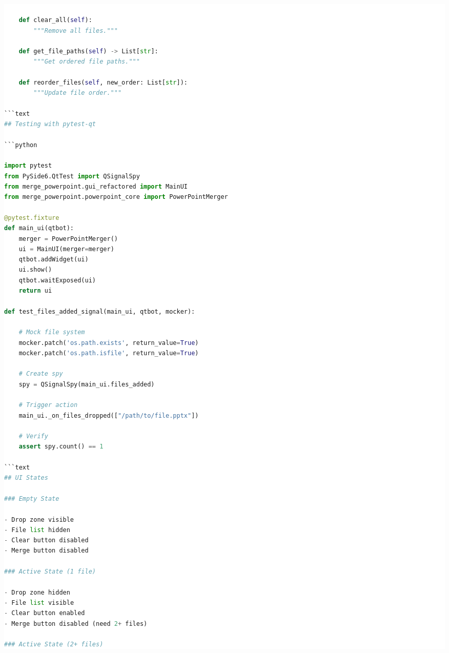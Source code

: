 ```python
    
    def clear_all(self):
        """Remove all files."""
    
    def get_file_paths(self) -> List[str]:
        """Get ordered file paths."""
    
    def reorder_files(self, new_order: List[str]):
        """Update file order."""

```text
## Testing with pytest-qt

```python

import pytest
from PySide6.QtTest import QSignalSpy
from merge_powerpoint.gui_refactored import MainUI
from merge_powerpoint.powerpoint_core import PowerPointMerger

@pytest.fixture
def main_ui(qtbot):
    merger = PowerPointMerger()
    ui = MainUI(merger=merger)
    qtbot.addWidget(ui)
    ui.show()
    qtbot.waitExposed(ui)
    return ui

def test_files_added_signal(main_ui, qtbot, mocker):

    # Mock file system
    mocker.patch('os.path.exists', return_value=True)
    mocker.patch('os.path.isfile', return_value=True)
    
    # Create spy
    spy = QSignalSpy(main_ui.files_added)
    
    # Trigger action
    main_ui._on_files_dropped(["/path/to/file.pptx"])
    
    # Verify
    assert spy.count() == 1

```text
## UI States

### Empty State

- Drop zone visible
- File list hidden
- Clear button disabled
- Merge button disabled

### Active State (1 file)

- Drop zone hidden
- File list visible
- Clear button enabled
- Merge button disabled (need 2+ files)

### Active State (2+ files)

```